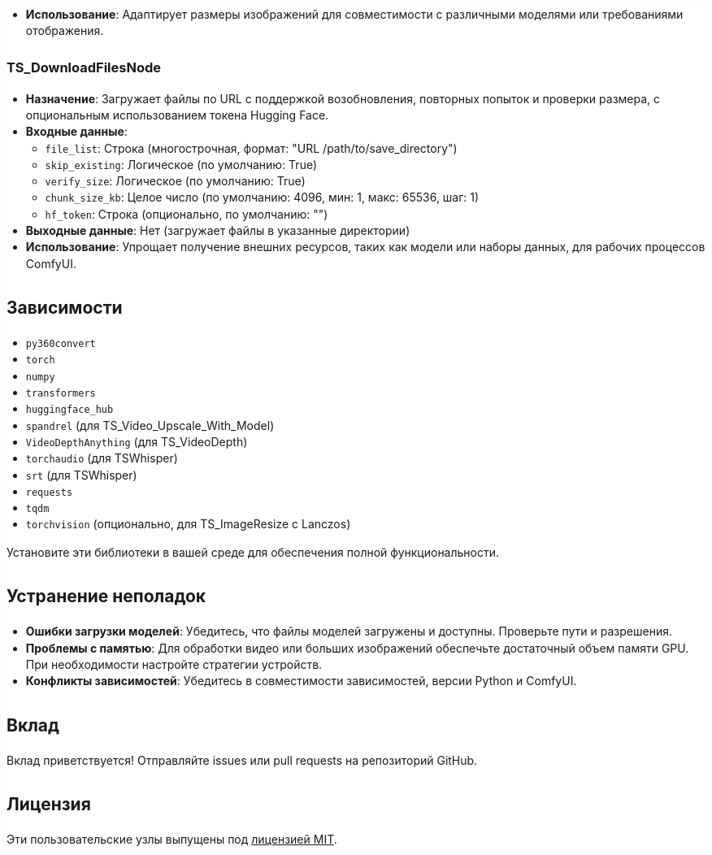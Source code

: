 - **Использование**: Адаптирует размеры изображений для совместимости с различными моделями или требованиями отображения.

### TS_DownloadFilesNode

- **Назначение**: Загружает файлы по URL с поддержкой возобновления, повторных попыток и проверки размера, с опциональным использованием токена Hugging Face.
- **Входные данные**:
  - `file_list`: Строка (многострочная, формат: "URL /path/to/save_directory")
  - `skip_existing`: Логическое (по умолчанию: True)
  - `verify_size`: Логическое (по умолчанию: True)
  - `chunk_size_kb`: Целое число (по умолчанию: 4096, мин: 1, макс: 65536, шаг: 1)
  - `hf_token`: Строка (опционально, по умолчанию: "")
- **Выходные данные**: Нет (загружает файлы в указанные директории)
- **Использование**: Упрощает получение внешних ресурсов, таких как модели или наборы данных, для рабочих процессов ComfyUI.

## Зависимости

- `py360convert`
- `torch`
- `numpy`
- `transformers`
- `huggingface_hub`
- `spandrel` (для TS_Video_Upscale_With_Model)
- `VideoDepthAnything` (для TS_VideoDepth)
- `torchaudio` (для TSWhisper)
- `srt` (для TSWhisper)
- `requests`
- `tqdm`
- `torchvision` (опционально, для TS_ImageResize с Lanczos)

Установите эти библиотеки в вашей среде для обеспечения полной функциональности.

## Устранение неполадок

- **Ошибки загрузки моделей**: Убедитесь, что файлы моделей загружены и доступны. Проверьте пути и разрешения.
- **Проблемы с памятью**: Для обработки видео или больших изображений обеспечьте достаточный объем памяти GPU. При необходимости настройте стратегии устройств.
- **Конфликты зависимостей**: Убедитесь в совместимости зависимостей, версии Python и ComfyUI.

## Вклад

Вклад приветствуется! Отправляйте issues или pull requests на репозиторий GitHub.

## Лицензия

Эти пользовательские узлы выпущены под [лицензией MIT](LICENSE).